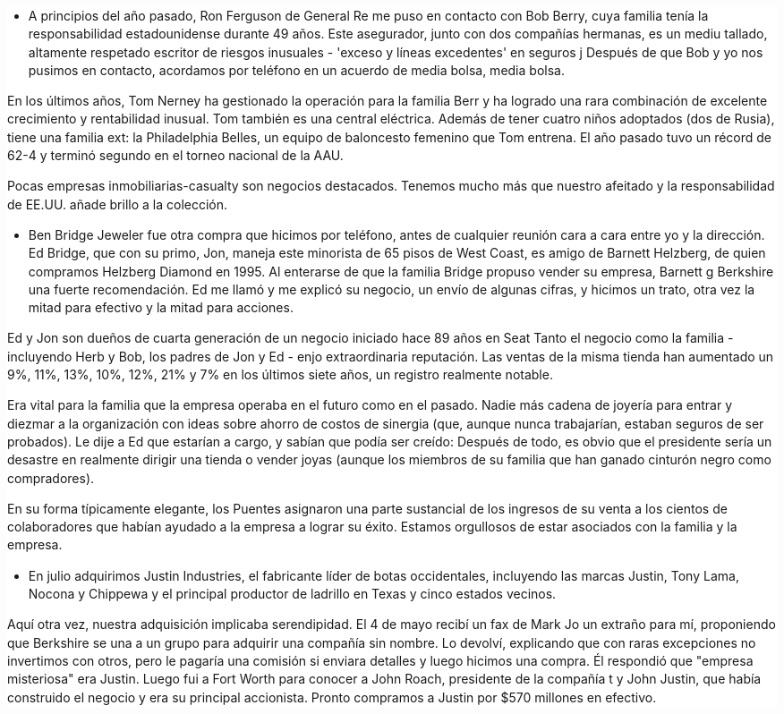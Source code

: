 * A principios del año pasado, Ron Ferguson de General Re me puso en contacto con Bob Berry, cuya familia tenía la responsabilidad estadounidense durante 49 años. Este asegurador, junto con dos compañías hermanas, es un mediu tallado, altamente respetado escritor de riesgos inusuales - 'exceso y líneas excedentes' en seguros j Después de que Bob y yo nos pusimos en contacto, acordamos por teléfono en un acuerdo de media bolsa, media bolsa.


En los últimos años, Tom Nerney ha gestionado la operación para la familia Berr y ha logrado una rara combinación de excelente crecimiento y rentabilidad inusual. Tom también es una central eléctrica. Además de tener cuatro niños adoptados (dos de Rusia), tiene una familia ext: la Philadelphia Belles, un equipo de baloncesto femenino que Tom entrena. El año pasado tuvo un récord de 62-4 y terminó segundo en el torneo nacional de la AAU.


Pocas empresas inmobiliarias-casualty son negocios destacados. Tenemos mucho más que nuestro afeitado y la responsabilidad de EE.UU. añade brillo a la colección.


* Ben Bridge Jeweler fue otra compra que hicimos por teléfono, antes de cualquier reunión cara a cara entre yo y la dirección. Ed Bridge, que con su primo, Jon, maneja este minorista de 65 pisos de West Coast, es amigo de Barnett Helzberg, de quien compramos Helzberg Diamond en 1995. Al enterarse de que la familia Bridge propuso vender su empresa, Barnett g Berkshire una fuerte recomendación. Ed me llamó y me explicó su negocio, un envío de algunas cifras, y hicimos un trato, otra vez la mitad para efectivo y la mitad para acciones.


Ed y Jon son dueños de cuarta generación de un negocio iniciado hace 89 años en Seat Tanto el negocio como la familia - incluyendo Herb y Bob, los padres de Jon y Ed - enjo extraordinaria reputación. Las ventas de la misma tienda han aumentado un 9%, 11%, 13%, 10%, 12%, 21% y 7% en los últimos siete años, un registro realmente notable.


Era vital para la familia que la empresa operaba en el futuro como en el pasado. Nadie más cadena de joyería para entrar y diezmar a la organización con ideas sobre ahorro de costos de sinergia (que, aunque nunca trabajarían, estaban seguros de ser probados). Le dije a Ed que estarían a cargo, y sabían que podía ser creído: Después de todo, es obvio que el presidente sería un desastre en realmente dirigir una tienda o vender joyas (aunque los miembros de su familia que han ganado cinturón negro como compradores).


En su forma típicamente elegante, los Puentes asignaron una parte sustancial de los ingresos de su venta a los cientos de colaboradores que habían ayudado a la empresa a lograr su éxito. Estamos orgullosos de estar asociados con la familia y la empresa.


* En julio adquirimos Justin Industries, el fabricante líder de botas occidentales, incluyendo las marcas Justin, Tony Lama, Nocona y Chippewa y el principal productor de ladrillo en Texas y cinco estados vecinos.



Aquí otra vez, nuestra adquisición implicaba serendipidad. El 4 de mayo recibí un fax de Mark Jo un extraño para mí, proponiendo que Berkshire se una a un grupo para adquirir una compañía sin nombre. Lo devolví, explicando que con raras excepciones no invertimos con otros, pero le pagaría una comisión si enviara detalles y luego hicimos una compra. Él respondió que "empresa misteriosa" era Justin. Luego fui a Fort Worth para conocer a John Roach, presidente de la compañía t y John Justin, que había construido el negocio y era su principal accionista. Pronto compramos a Justin por $570 millones en efectivo.
